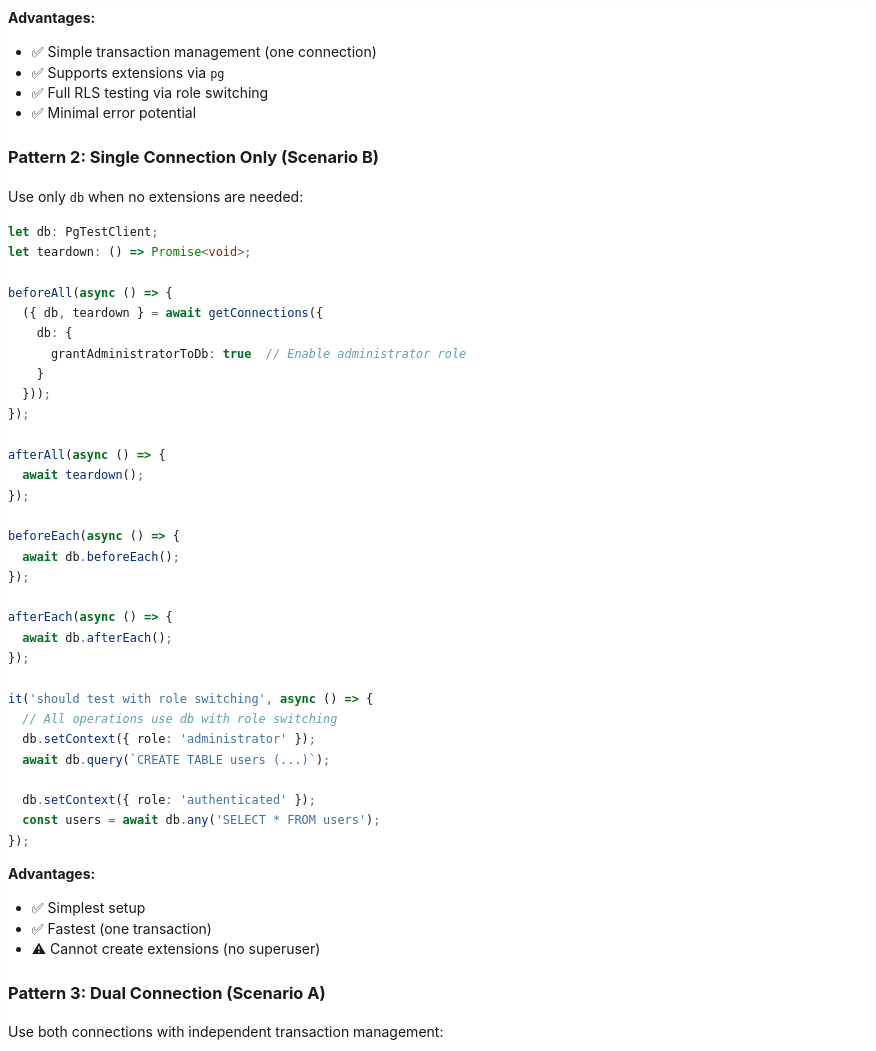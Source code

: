 **Advantages:**
- ✅ Simple transaction management (one connection)
- ✅ Supports extensions via `pg`
- ✅ Full RLS testing via role switching
- ✅ Minimal error potential

### Pattern 2: Single Connection Only (Scenario B)

Use only `db` when no extensions are needed:

```typescript
let db: PgTestClient;
let teardown: () => Promise<void>;

beforeAll(async () => {
  ({ db, teardown } = await getConnections({
    db: {
      grantAdministratorToDb: true  // Enable administrator role
    }
  }));
});

afterAll(async () => {
  await teardown();
});

beforeEach(async () => {
  await db.beforeEach();
});

afterEach(async () => {
  await db.afterEach();
});

it('should test with role switching', async () => {
  // All operations use db with role switching
  db.setContext({ role: 'administrator' });
  await db.query(`CREATE TABLE users (...)`);
  
  db.setContext({ role: 'authenticated' });
  const users = await db.any('SELECT * FROM users');
});
```

**Advantages:**
- ✅ Simplest setup
- ✅ Fastest (one transaction)
- ⚠️ Cannot create extensions (no superuser)

### Pattern 3: Dual Connection (Scenario A)

Use both connections with independent transaction management:

